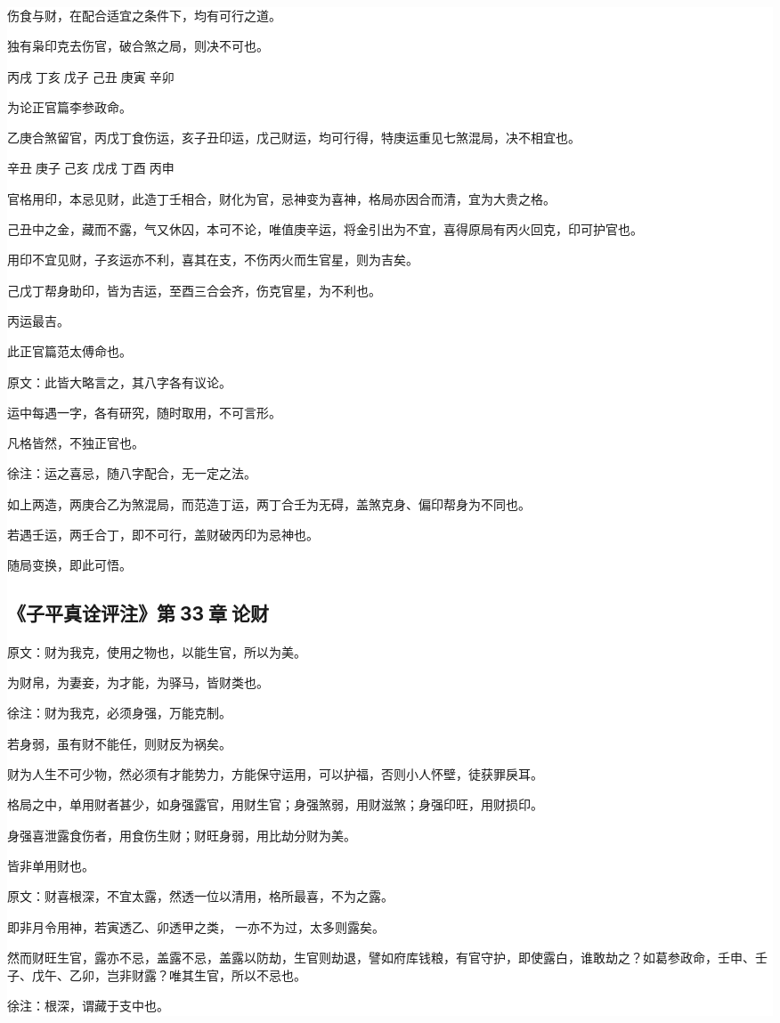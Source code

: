 伤食与财，在配合适宜之条件下，均有可行之道。

独有枭印克去伤官，破合煞之局，则决不可也。

丙戌 丁亥 戊子 己丑 庚寅 辛卯

为论正官篇李参政命。

乙庚合煞留官，丙戊丁食伤运，亥子丑印运，戊己财运，均可行得，特庚运重见七煞混局，决不相宜也。

辛丑 庚子 己亥 戊戌 丁酉 丙申

官格用印，本忌见财，此造丁壬相合，财化为官，忌神变为喜神，格局亦因合而清，宜为大贵之格。

己丑中之金，藏而不露，气又休囚，本可不论，唯值庚辛运，将金引出为不宜，喜得原局有丙火回克，印可护官也。

用印不宜见财，子亥运亦不利，喜其在支，不伤丙火而生官星，则为吉矣。

己戊丁帮身助印，皆为吉运，至酉三合会齐，伤克官星，为不利也。

丙运最吉。

此正官篇范太傅命也。

原文：此皆大略言之，其八字各有议论。

运中每遇一字，各有研究，随时取用，不可言形。

凡格皆然，不独正官也。

徐注：运之喜忌，随八字配合，无一定之法。

如上两造，两庚合乙为煞混局，而范造丁运，两丁合壬为无碍，盖煞克身、偏印帮身为不同也。

若遇壬运，两壬合丁，即不可行，盖财破丙印为忌神也。

随局变换，即此可悟。

## 《子平真诠评注》第 33 章 论财

原文：财为我克，使用之物也，以能生官，所以为美。

为财帛，为妻妾，为才能，为驿马，皆财类也。

徐注：财为我克，必须身强，万能克制。

若身弱，虽有财不能任，则财反为祸矣。

财为人生不可少物，然必须有才能势力，方能保守运用，可以护福，否则小人怀壁，徒获罪戾耳。

格局之中，单用财者甚少，如身强露官，用财生官；身强煞弱，用财滋煞；身强印旺，用财损印。

身强喜泄露食伤者，用食伤生财；财旺身弱，用比劫分财为美。

皆非单用财也。

原文：财喜根深，不宜太露，然透一位以清用，格所最喜，不为之露。

即非月令用神，若寅透乙、卯透甲之类， 一亦不为过，太多则露矣。

然而财旺生官，露亦不忌，盖露不忌，盖露以防劫，生官则劫退，譬如府库钱粮，有官守护，即使露白，谁敢劫之？如葛参政命，壬申、壬子、戊午、乙卯，岂非财露？唯其生官，所以不忌也。

徐注：根深，谓藏于支中也。
